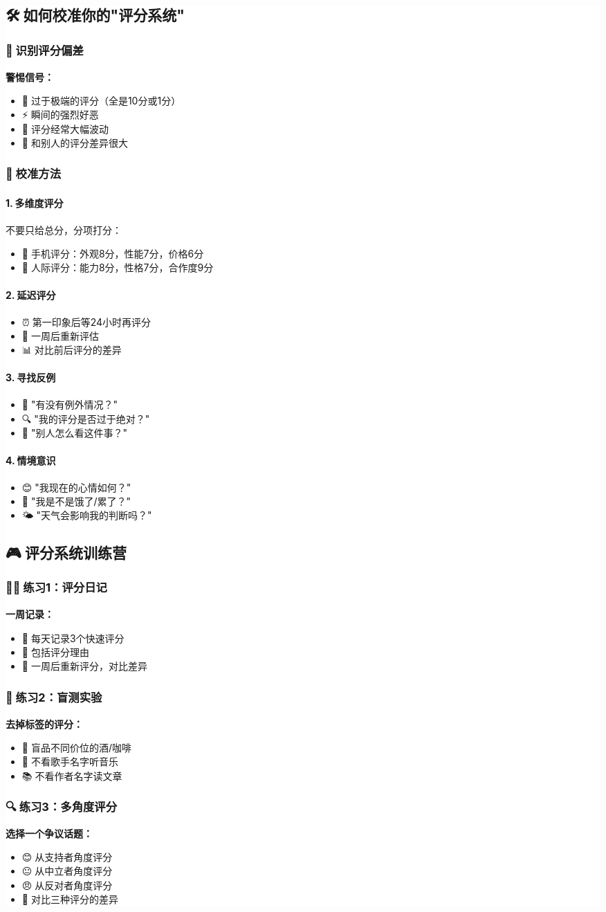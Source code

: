 ## 🛠️ 如何校准你的"评分系统"

### 🎯 识别评分偏差
**警惕信号：**
- 🌟 过于极端的评分（全是10分或1分）
- ⚡ 瞬间的强烈好恶
- 🔄 评分经常大幅波动
- 👥 和别人的评分差异很大

### 🔧 校准方法

#### 1. 多维度评分
不要只给总分，分项打分：
- 📱 手机评分：外观8分，性能7分，价格6分
- 👥 人际评分：能力8分，性格7分，合作度9分

#### 2. 延迟评分
- ⏰ 第一印象后等24小时再评分
- 🔄 一周后重新评估
- 📊 对比前后评分的差异

#### 3. 寻找反例
- 🤔 "有没有例外情况？"
- 🔍 "我的评分是否过于绝对？"
- 👥 "别人怎么看这件事？"

#### 4. 情境意识
- 😊 "我现在的心情如何？"
- 🍔 "我是不是饿了/累了？"
- 🌤️ "天气会影响我的判断吗？"

## 🎮 评分系统训练营

### 🏋️‍♀️ 练习1：评分日记
**一周记录：**
- 📝 每天记录3个快速评分
- 🎯 包括评分理由
- 🔄 一周后重新评分，对比差异

### 🎯 练习2：盲测实验
**去掉标签的评分：**
- 🍷 盲品不同价位的酒/咖啡
- 🎵 不看歌手名字听音乐
- 📚 不看作者名字读文章

### 🔍 练习3：多角度评分
**选择一个争议话题：**
- 😊 从支持者角度评分
- 😐 从中立者角度评分
- 😠 从反对者角度评分
- 🤔 对比三种评分的差异
